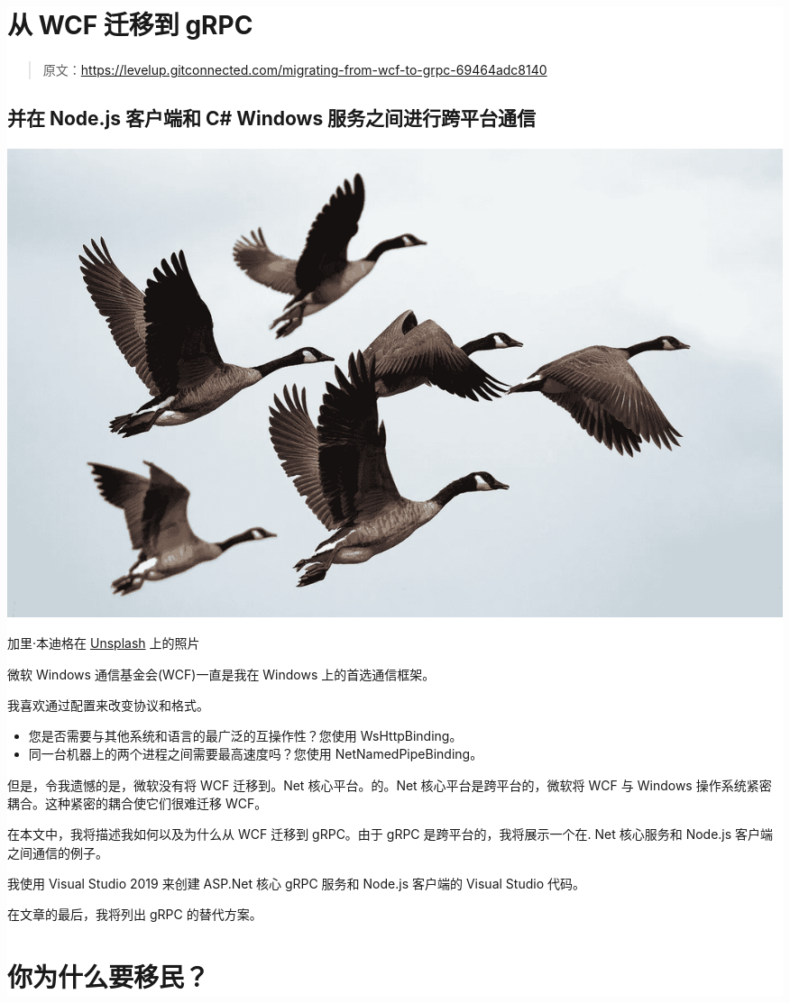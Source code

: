 # 从 WCF 迁移到 gRPC

> 原文：<https://levelup.gitconnected.com/migrating-from-wcf-to-grpc-69464adc8140>

## 并在 Node.js 客户端和 C# Windows 服务之间进行跨平台通信

![](img/7676ee9e542b6e063c0eda927c8abeb3.png)

加里·本迪格在 [Unsplash](https://unsplash.com/s/photos/migrate?utm_source=unsplash&utm_medium=referral&utm_content=creditCopyText) 上的照片

微软 Windows 通信基金会(WCF)一直是我在 Windows 上的首选通信框架。

我喜欢通过配置来改变协议和格式。

*   您是否需要与其他系统和语言的最广泛的互操作性？您使用 WsHttpBinding。
*   同一台机器上的两个进程之间需要最高速度吗？您使用 NetNamedPipeBinding。

但是，令我遗憾的是，微软没有将 WCF 迁移到。Net 核心平台。的。Net 核心平台是跨平台的，微软将 WCF 与 Windows 操作系统紧密耦合。这种紧密的耦合使它们很难迁移 WCF。

在本文中，我将描述我如何以及为什么从 WCF 迁移到 gRPC。由于 gRPC 是跨平台的，我将展示一个在. Net 核心服务和 Node.js 客户端之间通信的例子。

我使用 Visual Studio 2019 来创建 ASP.Net 核心 gRPC 服务和 Node.js 客户端的 Visual Studio 代码。

在文章的最后，我将列出 gRPC 的替代方案。

# 你为什么要移民？
